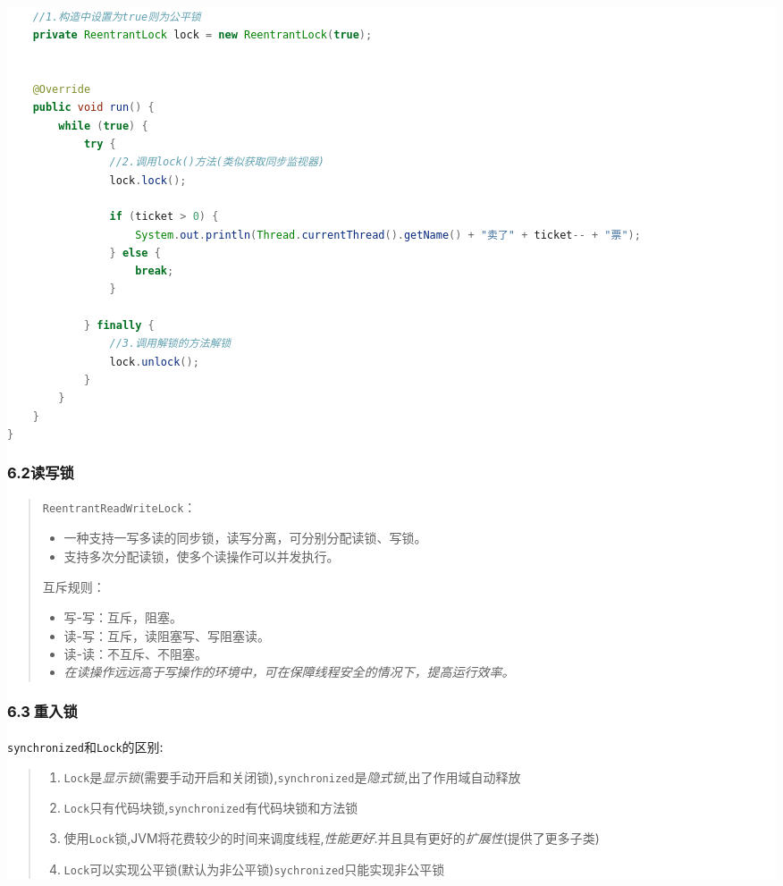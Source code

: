 ```java
    //1.构造中设置为true则为公平锁
    private ReentrantLock lock = new ReentrantLock(true);


    @Override
    public void run() {
        while (true) {
            try {
                //2.调用lock()方法(类似获取同步监视器)
                lock.lock();

                if (ticket > 0) {
                    System.out.println(Thread.currentThread().getName() + "卖了" + ticket-- + "票");
                } else {
                    break;
                }

            } finally {
                //3.调用解锁的方法解锁
                lock.unlock();
            }
        }
    }
}
```

### 6.2读写锁

> `ReentrantReadWriteLock`：
>
> + 一种支持一写多读的同步锁，读写分离，可分别分配读锁、写锁。
> + 支持多次分配读锁，使多个读操作可以并发执行。
>
> 互斥规则：
>
> + 写-写：互斥，阻塞。
> + 读-写：互斥，读阻塞写、写阻塞读。
> + 读-读：不互斥、不阻塞。
> + *在读操作远远高于写操作的环境中，可在保障线程安全的情况下，提高运行效率。*



### 6.3 重入锁







`synchronized`和`Lock`的区别:

> 1. `Lock`是*显示锁*(需要手动开启和关闭锁),`synchronized`是*隐式锁*,出了作用域自动释放
>
> 2. `Lock`只有代码块锁,`synchronized`有代码块锁和方法锁
> 3. 使用`Lock`锁,JVM将花费较少的时间来调度线程,*性能更好*.并且具有更好的*扩展性*(提供了更多子类)
> 4. `Lock`可以实现公平锁(默认为非公平锁)`sychronized`只能实现非公平锁
